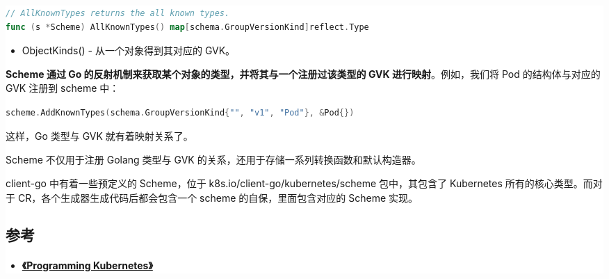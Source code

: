 ```go
// AllKnownTypes returns the all known types.
func (s *Scheme) AllKnownTypes() map[schema.GroupVersionKind]reflect.Type 
```
* ObjectKinds() - 从一个对象得到其对应的 GVK。

**Scheme 通过 Go 的反射机制来获取某个对象的类型，并将其与一个注册过该类型的 GVK 进行映射**。例如，我们将 Pod 的结构体与对应的 GVK 注册到 scheme 中：
```go
scheme.AddKnownTypes(schema.GroupVersionKind{"", "v1", "Pod"}, &Pod{})
```

这样，Go 类型与 GVK 就有着映射关系了。

Scheme 不仅用于注册 Golang 类型与 GVK 的关系，还用于存储一系列转换函数和默认构造器。

client-go 中有着一些预定义的 Scheme，位于 k8s.io/client-go/kubernetes/scheme 包中，其包含了 Kubernetes 所有的核心类型。而对于 CR，各个生成器生成代码后都会包含一个 scheme 的自保，里面包含对应的 Scheme 实现。


## 参考
* [**《Programming Kubernetes》**](https://book.douban.com/subject/33393681/)

